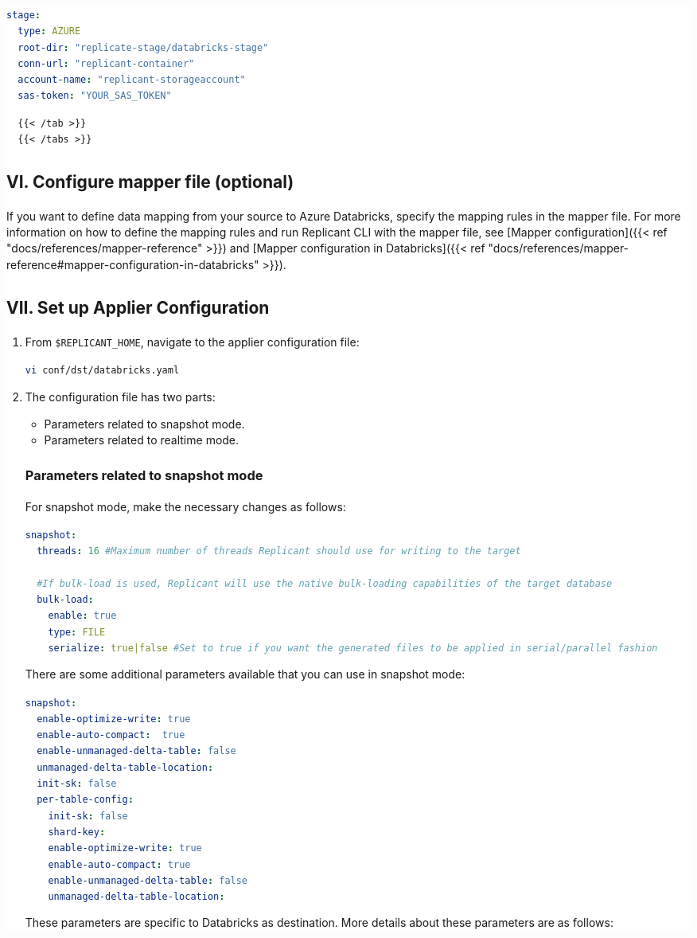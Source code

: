   ```YAML
  stage:
    type: AZURE
    root-dir: "replicate-stage/databricks-stage"
    conn-url: "replicant-container"
    account-name: "replicant-storageaccount"
    sas-token: "YOUR_SAS_TOKEN"
  ```
      {{< /tab >}}
      {{< /tabs >}}
## VI. Configure mapper file (optional)
If you want to define data mapping from your source to Azure Databricks, specify the mapping rules in the mapper file. For more information on how to define the mapping rules and run Replicant CLI with the mapper file, see [Mapper configuration]({{< ref "docs/references/mapper-reference" >}}) and [Mapper configuration in Databricks]({{< ref "docs/references/mapper-reference#mapper-configuration-in-databricks" >}}).

## VII. Set up Applier Configuration

1. From `$REPLICANT_HOME`, navigate to the applier configuration file:
    ```BASH
    vi conf/dst/databricks.yaml
    ```
2. The configuration file has two parts:

    - Parameters related to snapshot mode.
    - Parameters related to realtime mode.

    ### Parameters related to snapshot mode
    For snapshot mode, make the necessary changes as follows:

      ```YAML
      snapshot:
        threads: 16 #Maximum number of threads Replicant should use for writing to the target

        #If bulk-load is used, Replicant will use the native bulk-loading capabilities of the target database
        bulk-load:
          enable: true
          type: FILE
          serialize: true|false #Set to true if you want the generated files to be applied in serial/parallel fashion
      ```
    There are some additional parameters available that you can use in snapshot mode:

    ```YAML
    snapshot:
      enable-optimize-write: true
      enable-auto-compact:  true
      enable-unmanaged-delta-table: false
      unmanaged-delta-table-location:
      init-sk: false
      per-table-config:
        init-sk: false
        shard-key:
        enable-optimize-write: true
        enable-auto-compact: true
        enable-unmanaged-delta-table: false
        unmanaged-delta-table-location:
    ```
    These parameters are specific to Databricks as destination. More details about these parameters are as follows: